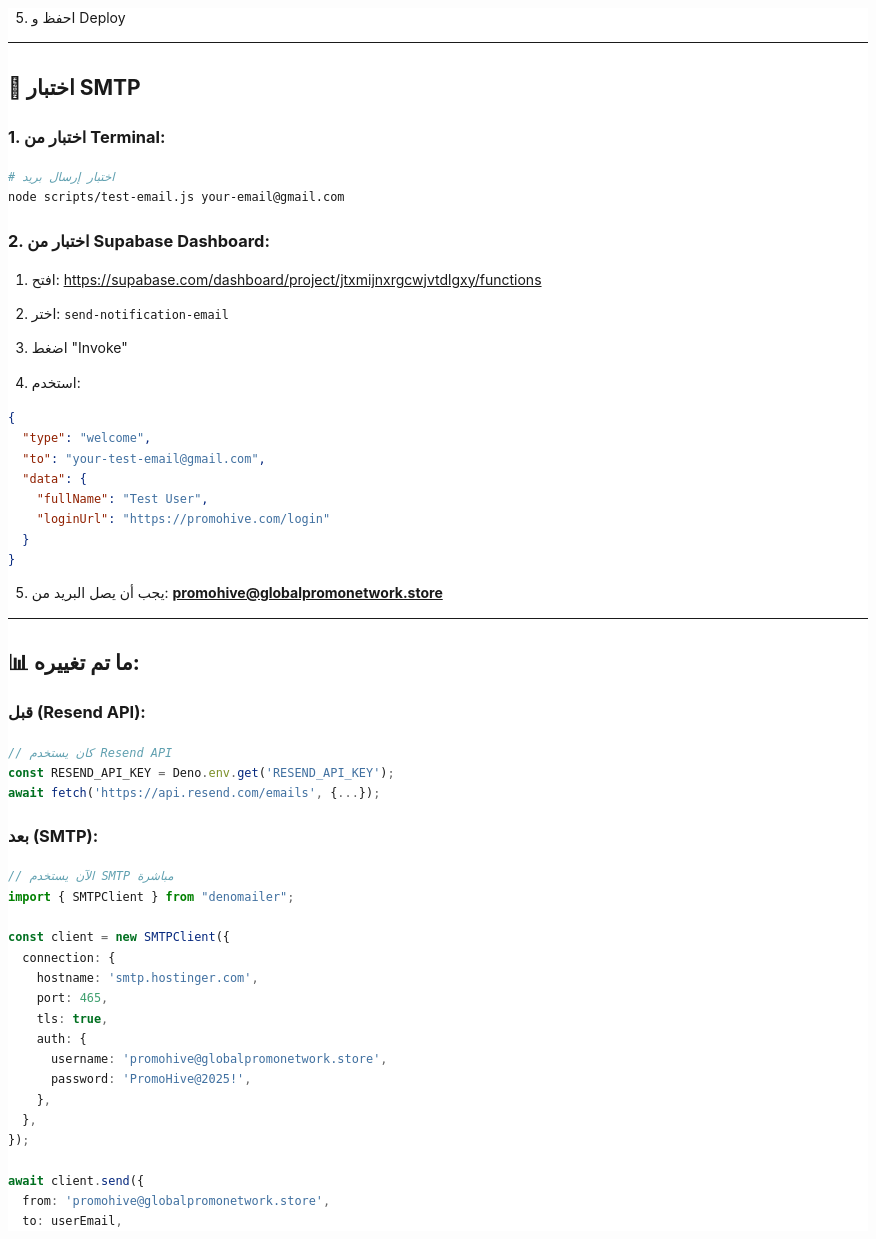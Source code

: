 5. احفظ و Deploy

---

## 🧪 اختبار SMTP

### 1. اختبار من Terminal:

```bash
# اختبار إرسال بريد
node scripts/test-email.js your-email@gmail.com
```

### 2. اختبار من Supabase Dashboard:

1. افتح: https://supabase.com/dashboard/project/jtxmijnxrgcwjvtdlgxy/functions

2. اختر: `send-notification-email`

3. اضغط "Invoke"

4. استخدم:
```json
{
  "type": "welcome",
  "to": "your-test-email@gmail.com",
  "data": {
    "fullName": "Test User",
    "loginUrl": "https://promohive.com/login"
  }
}
```

5. يجب أن يصل البريد من: **promohive@globalpromonetwork.store**

---

## 📊 ما تم تغييره:

### قبل (Resend API):
```typescript
// كان يستخدم Resend API
const RESEND_API_KEY = Deno.env.get('RESEND_API_KEY');
await fetch('https://api.resend.com/emails', {...});
```

### بعد (SMTP):
```typescript
// الآن يستخدم SMTP مباشرة
import { SMTPClient } from "denomailer";

const client = new SMTPClient({
  connection: {
    hostname: 'smtp.hostinger.com',
    port: 465,
    tls: true,
    auth: {
      username: 'promohive@globalpromonetwork.store',
      password: 'PromoHive@2025!',
    },
  },
});

await client.send({
  from: 'promohive@globalpromonetwork.store',
  to: userEmail,
```